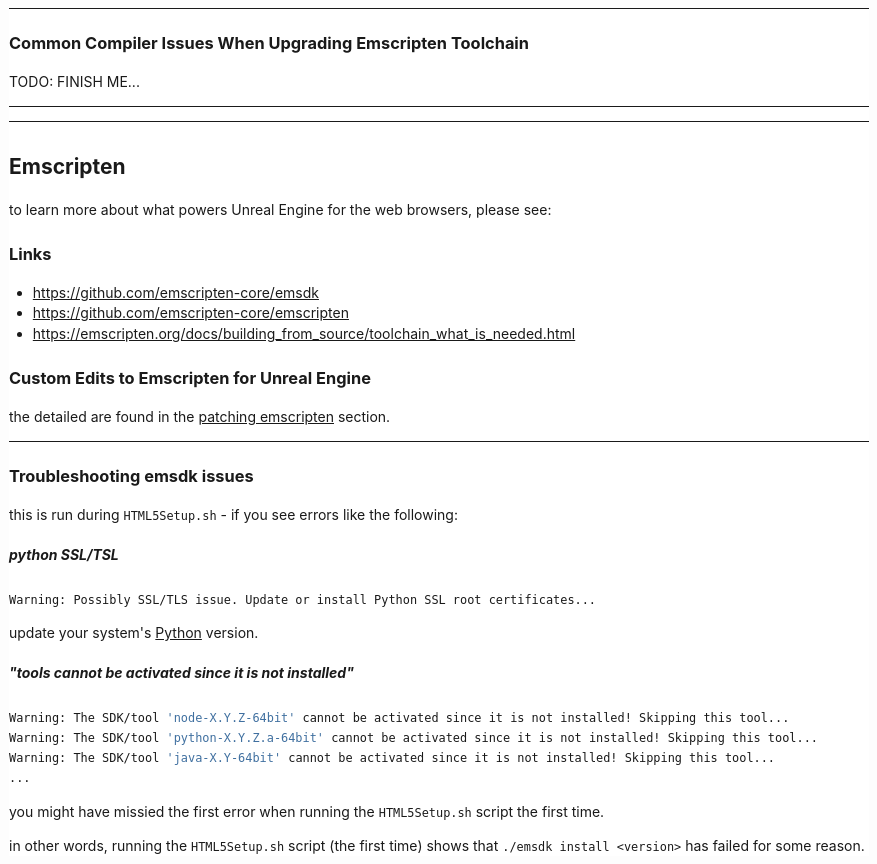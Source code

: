 * * *
### Common Compiler Issues When Upgrading Emscripten Toolchain

TODO: FINISH ME...


* * *
* * *
## Emscripten

to learn more about what powers Unreal Engine for the web browsers, please see:

### Links
- https://github.com/emscripten-core/emsdk
- https://github.com/emscripten-core/emscripten
- https://emscripten.org/docs/building_from_source/toolchain_what_is_needed.html


### Custom Edits to Emscripten for Unreal Engine

the detailed are found in the [patching emscripten](README.1.emscripten.UE4.HTML5.md#patching-emscripten) section.


* * *
### Troubleshooting emsdk issues

this is run during `HTML5Setup.sh` - if you see errors like the following:


##### python SSL/TSL

```bash
Warning: Possibly SSL/TLS issue. Update or install Python SSL root certificates...
```

update your system's [Python](https://www.python.org/downloads/) version.


##### "tools cannot be activated since it is not installed"

```bash
Warning: The SDK/tool 'node-X.Y.Z-64bit' cannot be activated since it is not installed! Skipping this tool...
Warning: The SDK/tool 'python-X.Y.Z.a-64bit' cannot be activated since it is not installed! Skipping this tool...
Warning: The SDK/tool 'java-X.Y-64bit' cannot be activated since it is not installed! Skipping this tool...
...
```

you might have missied the first error when running the `HTML5Setup.sh` script the first time.

in other words, running the `HTML5Setup.sh` script (the first time) shows that
`./emsdk install <version>` has failed for some reason.
